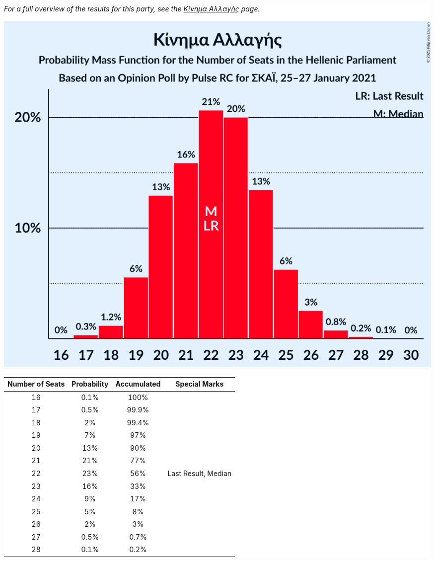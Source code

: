 *For a full overview of the results for this party, see the [Κίνημα Αλλαγής](party-κίνημααλλαγής.html) page.*

![Graph with seats probability mass function not yet produced](2021-01-27-PulseRC-seats-pmf-κίνημααλλαγής.png "Seats Probability Mass Function")

| Number of Seats | Probability | Accumulated | Special Marks |
|:---------------:|:-----------:|:-----------:|:-------------:|
| 16 | 0.1% | 100% |  |
| 17 | 0.5% | 99.9% |  |
| 18 | 2% | 99.4% |  |
| 19 | 7% | 97% |  |
| 20 | 13% | 90% |  |
| 21 | 21% | 77% |  |
| 22 | 23% | 56% | Last Result, Median |
| 23 | 16% | 33% |  |
| 24 | 9% | 17% |  |
| 25 | 5% | 8% |  |
| 26 | 2% | 3% |  |
| 27 | 0.5% | 0.7% |  |
| 28 | 0.1% | 0.2% |  |